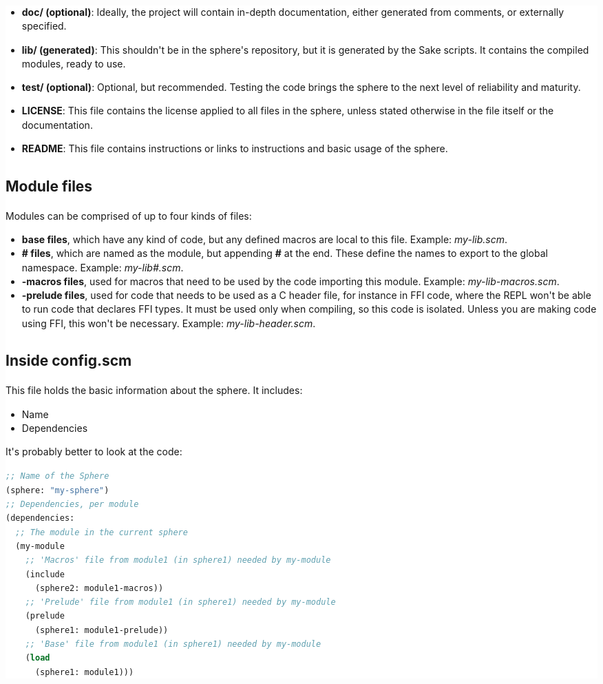 * __doc/ (optional)__: Ideally, the project will contain in-depth documentation, either generated from comments, or externally specified.

* __lib/ (generated)__: This shouldn't be in the sphere's repository, but it is generated by the Sake scripts. It contains the compiled modules, ready to use.
 
* __test/ (optional)__: Optional, but recommended. Testing the code brings the sphere to the next level of reliability and maturity.

* __LICENSE__: This file contains the license applied to all files in the sphere, unless stated otherwise in the file itself or the documentation.

* __README__: This file contains instructions or links to instructions and basic usage of the sphere.


## Module files

Modules can be comprised of up to four kinds of files:

* __base files__, which have any kind of code, but any defined macros are local to this file. Example: _my-lib.scm_.
* __# files__, which are named as the module, but appending __#__ at the end. These define the names to export to the global namespace. Example: _my-lib#.scm_.
* __-macros files__, used for macros that need to be used by the code importing this module. Example: _my-lib-macros.scm_.
* __-prelude files__, used for code that needs to be used as a C header file, for instance in FFI code, where the REPL won't be able to run code that declares FFI types. It must be used only when compiling, so this code is isolated. Unless you are making code using FFI, this won't be necessary. Example: _my-lib-header.scm_.


## Inside config.scm

This file holds the basic information about the sphere. It includes:

* Name
* Dependencies

It's probably better to look at the code:

~~~ scheme
;; Name of the Sphere
(sphere: "my-sphere")
;; Dependencies, per module
(dependencies:
  ;; The module in the current sphere
  (my-module
    ;; 'Macros' file from module1 (in sphere1) needed by my-module
    (include
      (sphere2: module1-macros))
    ;; 'Prelude' file from module1 (in sphere1) needed by my-module
    (prelude
      (sphere1: module1-prelude))
    ;; 'Base' file from module1 (in sphere1) needed by my-module
    (load
      (sphere1: module1)))
~~~
